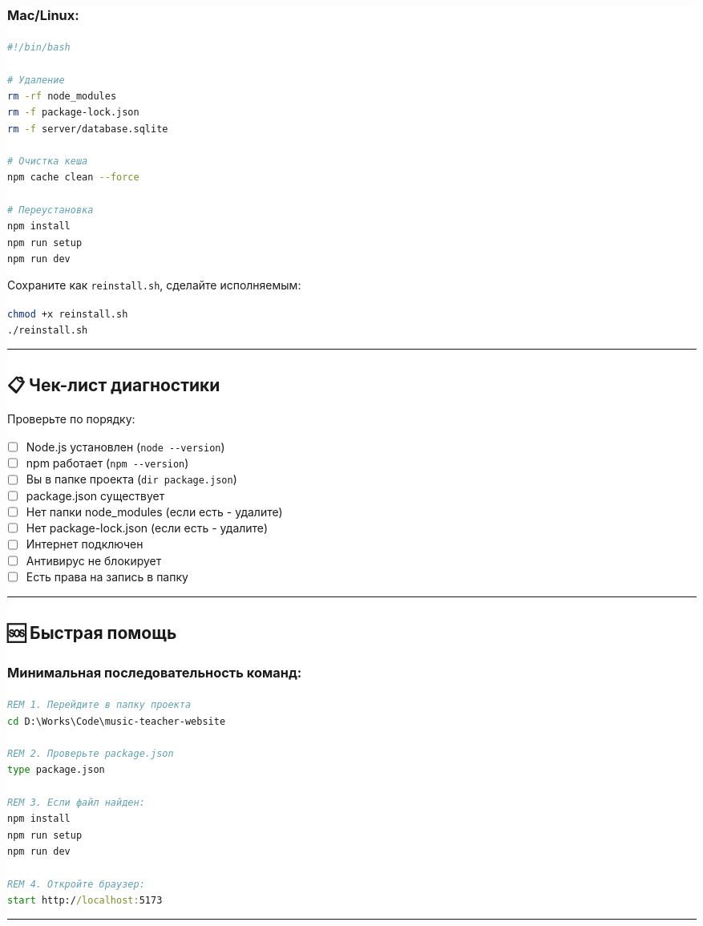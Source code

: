 ### Mac/Linux:

```bash
#!/bin/bash

# Удаление
rm -rf node_modules
rm -f package-lock.json
rm -f server/database.sqlite

# Очистка кеша
npm cache clean --force

# Переустановка
npm install
npm run setup
npm run dev
```

Сохраните как `reinstall.sh`, сделайте исполняемым:
```bash
chmod +x reinstall.sh
./reinstall.sh
```

---

## 📋 Чек-лист диагностики

Проверьте по порядку:

- [ ] Node.js установлен (`node --version`)
- [ ] npm работает (`npm --version`)
- [ ] Вы в папке проекта (`dir package.json`)
- [ ] package.json существует
- [ ] Нет папки node_modules (если есть - удалите)
- [ ] Нет package-lock.json (если есть - удалите)
- [ ] Интернет подключен
- [ ] Антивирус не блокирует
- [ ] Есть права на запись в папку

---

## 🆘 Быстрая помощь

### Минимальная последовательность команд:

```cmd
REM 1. Перейдите в папку проекта
cd D:\Works\Code\music-teacher-website

REM 2. Проверьте package.json
type package.json

REM 3. Если файл найден:
npm install
npm run setup
npm run dev

REM 4. Откройте браузер:
start http://localhost:5173
```

---
